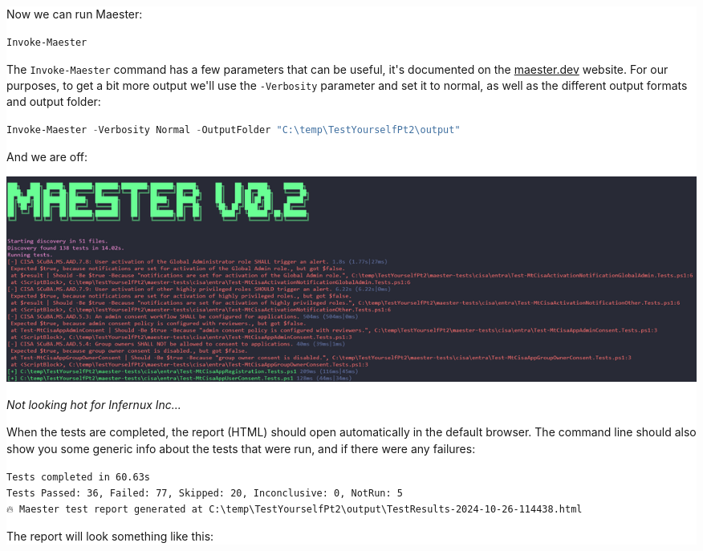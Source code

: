Now we can run Maester:

```powershell
Invoke-Maester
```

The `Invoke-Maester` command has a few parameters that can be useful, it's documented on the [maester.dev](https://maester.dev/docs/commands/Invoke-Maester) website. For our purposes, to get a bit more output we'll use the `-Verbosity` parameter and set it to normal, as well as the different output formats and output folder:

```powershell
Invoke-Maester -Verbosity Normal -OutputFolder "C:\temp\TestYourselfPt2\output"
```

And we are off:

![](/img/Maester/running.png)

*Not looking hot for Infernux Inc...*

When the tests are completed, the report (HTML) should open automatically in the default browser. The command line should also show you some generic info about the tests that were run, and if there were any failures:

```
Tests completed in 60.63s
Tests Passed: 36, Failed: 77, Skipped: 20, Inconclusive: 0, NotRun: 5
🔥 Maester test report generated at C:\temp\TestYourselfPt2\output\TestResults-2024-10-26-114438.html
```

The report will look something like this:
